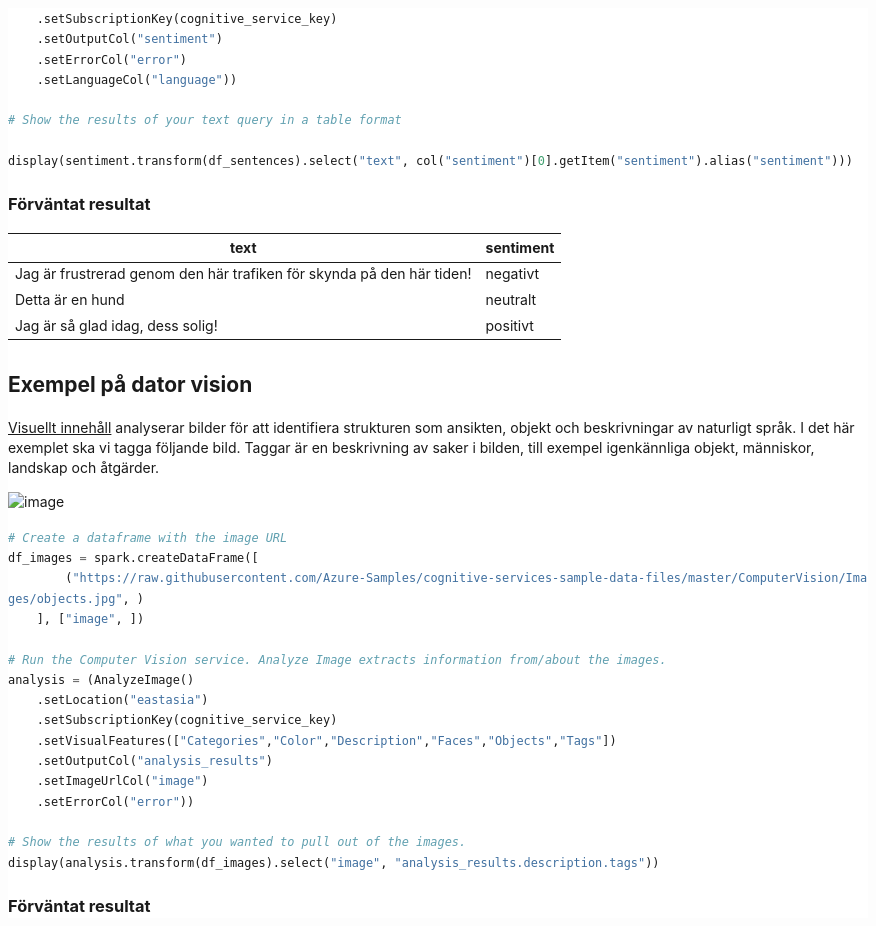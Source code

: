 ```python
    .setSubscriptionKey(cognitive_service_key)
    .setOutputCol("sentiment")
    .setErrorCol("error")
    .setLanguageCol("language"))

# Show the results of your text query in a table format

display(sentiment.transform(df_sentences).select("text", col("sentiment")[0].getItem("sentiment").alias("sentiment")))
```

### <a name="expected-results"></a>Förväntat resultat

|text | sentiment|
|--|--|
| Jag är frustrerad genom den här trafiken för skynda på den här tiden! | negativt |
| Detta är en hund | neutralt |
| Jag är så glad idag, dess solig! | positivt |

## <a name="computer-vision-sample"></a>Exempel på dator vision
[Visuellt innehåll](../../cognitive-services/computer-vision/index.yml) analyserar bilder för att identifiera strukturen som ansikten, objekt och beskrivningar av naturligt språk. I det här exemplet ska vi tagga följande bild. Taggar är en beskrivning av saker i bilden, till exempel igenkännliga objekt, människor, landskap och åtgärder.


![image](https://raw.githubusercontent.com/Azure-Samples/cognitive-services-sample-data-files/master/ComputerVision/Images/objects.jpg)

```python
# Create a dataframe with the image URL
df_images = spark.createDataFrame([
        ("https://raw.githubusercontent.com/Azure-Samples/cognitive-services-sample-data-files/master/ComputerVision/Images/objects.jpg", )
    ], ["image", ])

# Run the Computer Vision service. Analyze Image extracts information from/about the images.
analysis = (AnalyzeImage()
    .setLocation("eastasia")
    .setSubscriptionKey(cognitive_service_key)
    .setVisualFeatures(["Categories","Color","Description","Faces","Objects","Tags"])
    .setOutputCol("analysis_results")
    .setImageUrlCol("image")
    .setErrorCol("error"))

# Show the results of what you wanted to pull out of the images.
display(analysis.transform(df_images).select("image", "analysis_results.description.tags"))
```
### <a name="expected-results"></a>Förväntat resultat
